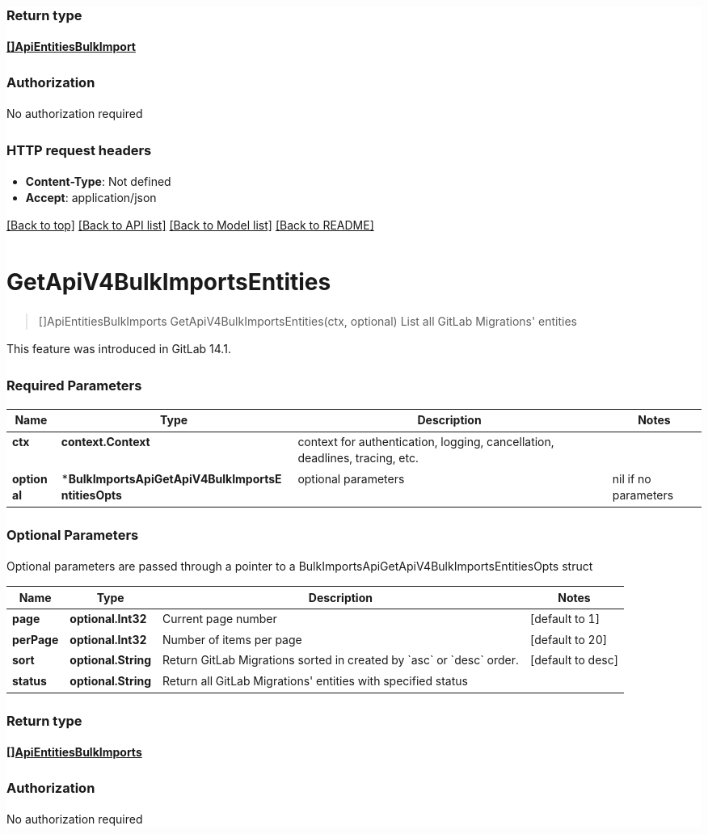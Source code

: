 ### Return type

[**[]ApiEntitiesBulkImport**](API_Entities_BulkImport.md)

### Authorization

No authorization required

### HTTP request headers

 - **Content-Type**: Not defined
 - **Accept**: application/json

[[Back to top]](#) [[Back to API list]](../README.md#documentation-for-api-endpoints) [[Back to Model list]](../README.md#documentation-for-models) [[Back to README]](../README.md)

# **GetApiV4BulkImportsEntities**
> []ApiEntitiesBulkImports GetApiV4BulkImportsEntities(ctx, optional)
List all GitLab Migrations' entities

This feature was introduced in GitLab 14.1.

### Required Parameters

Name | Type | Description  | Notes
------------- | ------------- | ------------- | -------------
 **ctx** | **context.Context** | context for authentication, logging, cancellation, deadlines, tracing, etc.
 **optional** | ***BulkImportsApiGetApiV4BulkImportsEntitiesOpts** | optional parameters | nil if no parameters

### Optional Parameters
Optional parameters are passed through a pointer to a BulkImportsApiGetApiV4BulkImportsEntitiesOpts struct

Name | Type | Description  | Notes
------------- | ------------- | ------------- | -------------
 **page** | **optional.Int32**| Current page number | [default to 1]
 **perPage** | **optional.Int32**| Number of items per page | [default to 20]
 **sort** | **optional.String**| Return GitLab Migrations sorted in created by &#x60;asc&#x60; or &#x60;desc&#x60; order. | [default to desc]
 **status** | **optional.String**| Return all GitLab Migrations&#39; entities with specified status | 

### Return type

[**[]ApiEntitiesBulkImports**](API_Entities_BulkImports.md)

### Authorization

No authorization required
